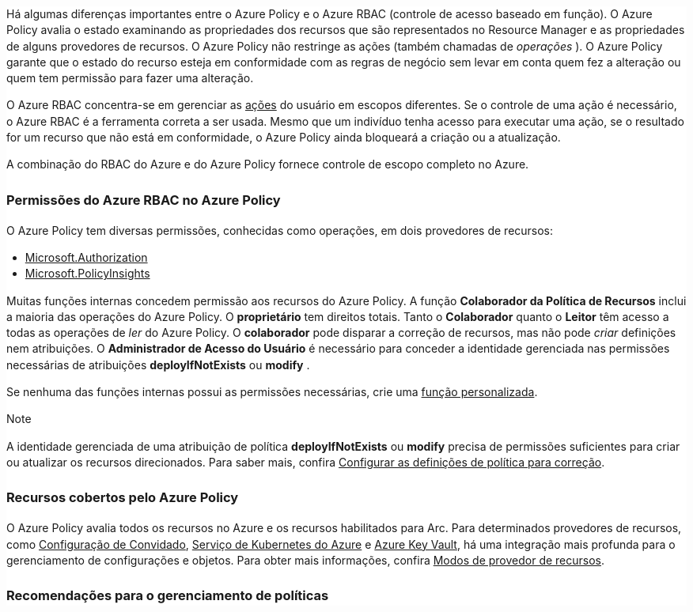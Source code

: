 Há algumas diferenças importantes entre o Azure Policy e o Azure RBAC (controle de acesso baseado em função). O Azure Policy avalia o estado examinando as propriedades dos recursos que são representados no Resource Manager e as propriedades de alguns provedores de recursos. O Azure Policy não restringe as ações (também chamadas de _operações_ ). O Azure Policy garante que o estado do recurso esteja em conformidade com as regras de negócio sem levar em conta quem fez a alteração ou quem tem permissão para fazer uma alteração.

O Azure RBAC concentra-se em gerenciar as [ações](../../role-based-access-control/resource-provider-operations.md) do usuário em escopos diferentes. Se o controle de uma ação é necessário, o Azure RBAC é a ferramenta correta a ser usada. Mesmo que um indivíduo tenha acesso para executar uma ação, se o resultado for um recurso que não está em conformidade, o Azure Policy ainda bloqueará a criação ou a atualização.

A combinação do RBAC do Azure e do Azure Policy fornece controle de escopo completo no Azure.

### <a name="azure-rbac-permissions-in-azure-policy"></a>Permissões do Azure RBAC no Azure Policy

O Azure Policy tem diversas permissões, conhecidas como operações, em dois provedores de recursos:

- [Microsoft.Authorization](../../role-based-access-control/resource-provider-operations.md#microsoftauthorization)
- [Microsoft.PolicyInsights](../../role-based-access-control/resource-provider-operations.md#microsoftpolicyinsights)

Muitas funções internas concedem permissão aos recursos do Azure Policy. A função **Colaborador da Política de Recursos** inclui a maioria das operações do Azure Policy. O **proprietário** tem direitos totais. Tanto o **Colaborador** quanto o **Leitor** têm acesso a todas as operações de _ler_ do Azure Policy. O **colaborador** pode disparar a correção de recursos, mas não pode _criar_ definições nem atribuições. O **Administrador de Acesso do Usuário** é necessário para conceder a identidade gerenciada nas permissões necessárias de atribuições **deployIfNotExists** ou **modify** .

Se nenhuma das funções internas possui as permissões necessárias, crie uma [função personalizada](../../role-based-access-control/custom-roles.md).

> [!NOTE]
> A identidade gerenciada de uma atribuição de política **deployIfNotExists** ou **modify** precisa de permissões suficientes para criar ou atualizar os recursos direcionados. Para saber mais, confira [Configurar as definições de política para correção](./how-to/remediate-resources.md#configure-policy-definition).

### <a name="resources-covered-by-azure-policy"></a>Recursos cobertos pelo Azure Policy

O Azure Policy avalia todos os recursos no Azure e os recursos habilitados para Arc. Para determinados provedores de recursos, como [Configuração de Convidado](./concepts/guest-configuration.md), [Serviço de Kubernetes do Azure](../../aks/intro-kubernetes.md) e [Azure Key Vault](../../key-vault/general/overview.md), há uma integração mais profunda para o gerenciamento de configurações e objetos. Para obter mais informações, confira [Modos de provedor de recursos](./concepts/definition-structure.md).

### <a name="recommendations-for-managing-policies"></a>Recomendações para o gerenciamento de políticas
